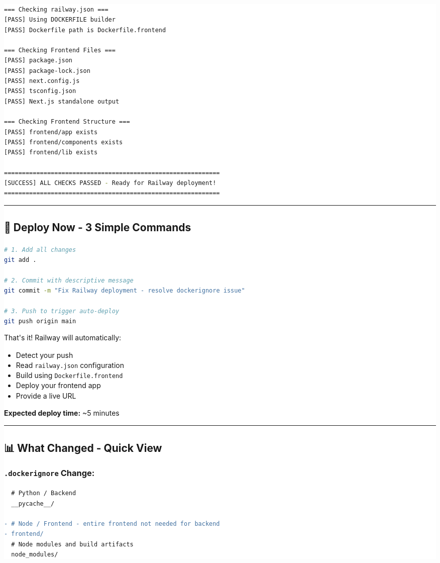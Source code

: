 ```bash
=== Checking railway.json ===
[PASS] Using DOCKERFILE builder
[PASS] Dockerfile path is Dockerfile.frontend

=== Checking Frontend Files ===
[PASS] package.json
[PASS] package-lock.json
[PASS] next.config.js
[PASS] tsconfig.json
[PASS] Next.js standalone output

=== Checking Frontend Structure ===
[PASS] frontend/app exists
[PASS] frontend/components exists
[PASS] frontend/lib exists

============================================================
[SUCCESS] ALL CHECKS PASSED - Ready for Railway deployment!
============================================================
```

---

## 🚀 Deploy Now - 3 Simple Commands

```bash
# 1. Add all changes
git add .

# 2. Commit with descriptive message
git commit -m "Fix Railway deployment - resolve dockerignore issue"

# 3. Push to trigger auto-deploy
git push origin main
```

That's it! Railway will automatically:
- Detect your push
- Read `railway.json` configuration
- Build using `Dockerfile.frontend`
- Deploy your frontend app
- Provide a live URL

**Expected deploy time:** ~5 minutes

---

## 📊 What Changed - Quick View

### `.dockerignore` Change:
```diff
  # Python / Backend
  __pycache__/
  
- # Node / Frontend - entire frontend not needed for backend
- frontend/
  # Node modules and build artifacts
  node_modules/
```
